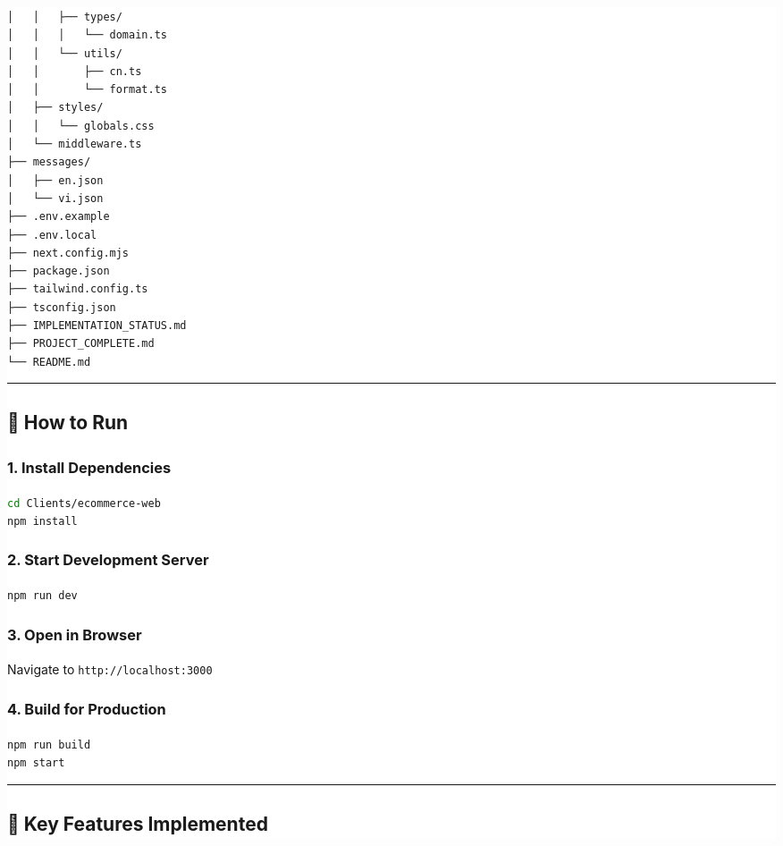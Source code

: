 ```
│   │   ├── types/
│   │   │   └── domain.ts
│   │   └── utils/
│   │       ├── cn.ts
│   │       └── format.ts
│   ├── styles/
│   │   └── globals.css
│   └── middleware.ts
├── messages/
│   ├── en.json
│   └── vi.json
├── .env.example
├── .env.local
├── next.config.mjs
├── package.json
├── tailwind.config.ts
├── tsconfig.json
├── IMPLEMENTATION_STATUS.md
├── PROJECT_COMPLETE.md
└── README.md
```

---

## 🚀 How to Run

### 1. Install Dependencies
```bash
cd Clients/ecommerce-web
npm install
```

### 2. Start Development Server
```bash
npm run dev
```

### 3. Open in Browser
Navigate to `http://localhost:3000`

### 4. Build for Production
```bash
npm run build
npm start
```

---

## 🎯 Key Features Implemented
